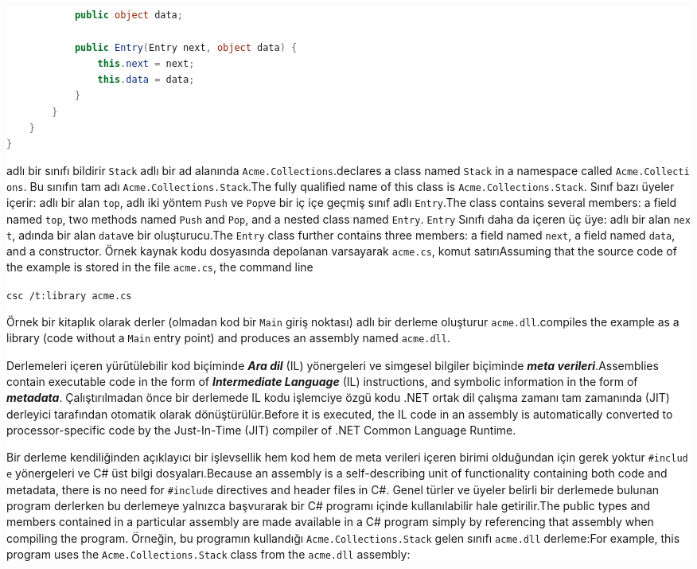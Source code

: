 ```csharp
            public object data;
    
            public Entry(Entry next, object data) {
                this.next = next;
                this.data = data;
            }
        }
    }
}
```
<span data-ttu-id="1d5dd-150">adlı bir sınıfı bildirir `Stack` adlı bir ad alanında `Acme.Collections`.</span><span class="sxs-lookup"><span data-stu-id="1d5dd-150">declares a class named `Stack` in a namespace called `Acme.Collections`.</span></span> <span data-ttu-id="1d5dd-151">Bu sınıfın tam adı `Acme.Collections.Stack`.</span><span class="sxs-lookup"><span data-stu-id="1d5dd-151">The fully qualified name of this class is `Acme.Collections.Stack`.</span></span> <span data-ttu-id="1d5dd-152">Sınıf bazı üyeler içerir: adlı bir alan `top`, adlı iki yöntem `Push` ve `Pop`ve bir iç içe geçmiş sınıf adlı `Entry`.</span><span class="sxs-lookup"><span data-stu-id="1d5dd-152">The class contains several members: a field named `top`, two methods named `Push` and `Pop`, and a nested class named `Entry`.</span></span> <span data-ttu-id="1d5dd-153">`Entry` Sınıfı daha da içeren üç üye: adlı bir alan `next`, adında bir alan `data`ve bir oluşturucu.</span><span class="sxs-lookup"><span data-stu-id="1d5dd-153">The `Entry` class further contains three members: a field named `next`, a field named `data`, and a constructor.</span></span> <span data-ttu-id="1d5dd-154">Örnek kaynak kodu dosyasında depolanan varsayarak `acme.cs`, komut satırı</span><span class="sxs-lookup"><span data-stu-id="1d5dd-154">Assuming that the source code of the example is stored in the file `acme.cs`, the command line</span></span>

```
csc /t:library acme.cs
```
<span data-ttu-id="1d5dd-155">Örnek bir kitaplık olarak derler (olmadan kod bir `Main` giriş noktası) adlı bir derleme oluşturur `acme.dll`.</span><span class="sxs-lookup"><span data-stu-id="1d5dd-155">compiles the example as a library (code without a `Main` entry point) and produces an assembly named `acme.dll`.</span></span>

<span data-ttu-id="1d5dd-156">Derlemeleri içeren yürütülebilir kod biçiminde ***Ara dil*** (IL) yönergeleri ve simgesel bilgiler biçiminde ***meta verileri***.</span><span class="sxs-lookup"><span data-stu-id="1d5dd-156">Assemblies contain executable code in the form of ***Intermediate Language*** (IL) instructions, and symbolic information in the form of ***metadata***.</span></span> <span data-ttu-id="1d5dd-157">Çalıştırılmadan önce bir derlemede IL kodu işlemciye özgü kodu .NET ortak dil çalışma zamanı tam zamanında (JIT) derleyici tarafından otomatik olarak dönüştürülür.</span><span class="sxs-lookup"><span data-stu-id="1d5dd-157">Before it is executed, the IL code in an assembly is automatically converted to processor-specific code by the Just-In-Time (JIT) compiler of .NET Common Language Runtime.</span></span>

<span data-ttu-id="1d5dd-158">Bir derleme kendiliğinden açıklayıcı bir işlevsellik hem kod hem de meta verileri içeren birimi olduğundan için gerek yoktur `#include` yönergeleri ve C# üst bilgi dosyaları.</span><span class="sxs-lookup"><span data-stu-id="1d5dd-158">Because an assembly is a self-describing unit of functionality containing both code and metadata, there is no need for `#include` directives and header files in C#.</span></span> <span data-ttu-id="1d5dd-159">Genel türler ve üyeler belirli bir derlemede bulunan program derlerken bu derlemeye yalnızca başvurarak bir C# programı içinde kullanılabilir hale getirilir.</span><span class="sxs-lookup"><span data-stu-id="1d5dd-159">The public types and members contained in a particular assembly are made available in a C# program simply by referencing that assembly when compiling the program.</span></span> <span data-ttu-id="1d5dd-160">Örneğin, bu programın kullandığı `Acme.Collections.Stack` gelen sınıfı `acme.dll` derleme:</span><span class="sxs-lookup"><span data-stu-id="1d5dd-160">For example, this program uses the `Acme.Collections.Stack` class from the `acme.dll` assembly:</span></span>
